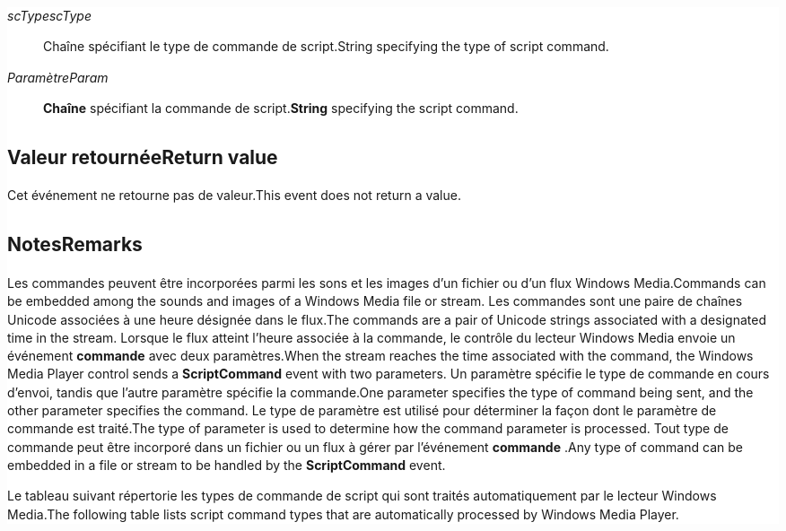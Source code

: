 <dl> <dt>

<span data-ttu-id="5a2d9-111">*scType*</span><span class="sxs-lookup"><span data-stu-id="5a2d9-111">*scType*</span></span> 
</dt> <dd>

<span data-ttu-id="5a2d9-112">Chaîne spécifiant le type de commande de script.</span><span class="sxs-lookup"><span data-stu-id="5a2d9-112">String specifying the type of script command.</span></span>

</dd> <dt>

<span data-ttu-id="5a2d9-113">*Paramètre*</span><span class="sxs-lookup"><span data-stu-id="5a2d9-113">*Param*</span></span> 
</dt> <dd>

<span data-ttu-id="5a2d9-114">**Chaîne** spécifiant la commande de script.</span><span class="sxs-lookup"><span data-stu-id="5a2d9-114">**String** specifying the script command.</span></span>

</dd> </dl>

## <a name="return-value"></a><span data-ttu-id="5a2d9-115">Valeur retournée</span><span class="sxs-lookup"><span data-stu-id="5a2d9-115">Return value</span></span>

<span data-ttu-id="5a2d9-116">Cet événement ne retourne pas de valeur.</span><span class="sxs-lookup"><span data-stu-id="5a2d9-116">This event does not return a value.</span></span>

## <a name="remarks"></a><span data-ttu-id="5a2d9-117">Notes</span><span class="sxs-lookup"><span data-stu-id="5a2d9-117">Remarks</span></span>

<span data-ttu-id="5a2d9-118">Les commandes peuvent être incorporées parmi les sons et les images d’un fichier ou d’un flux Windows Media.</span><span class="sxs-lookup"><span data-stu-id="5a2d9-118">Commands can be embedded among the sounds and images of a Windows Media file or stream.</span></span> <span data-ttu-id="5a2d9-119">Les commandes sont une paire de chaînes Unicode associées à une heure désignée dans le flux.</span><span class="sxs-lookup"><span data-stu-id="5a2d9-119">The commands are a pair of Unicode strings associated with a designated time in the stream.</span></span> <span data-ttu-id="5a2d9-120">Lorsque le flux atteint l’heure associée à la commande, le contrôle du lecteur Windows Media envoie un événement **commande** avec deux paramètres.</span><span class="sxs-lookup"><span data-stu-id="5a2d9-120">When the stream reaches the time associated with the command, the Windows Media Player control sends a **ScriptCommand** event with two parameters.</span></span> <span data-ttu-id="5a2d9-121">Un paramètre spécifie le type de commande en cours d’envoi, tandis que l’autre paramètre spécifie la commande.</span><span class="sxs-lookup"><span data-stu-id="5a2d9-121">One parameter specifies the type of command being sent, and the other parameter specifies the command.</span></span> <span data-ttu-id="5a2d9-122">Le type de paramètre est utilisé pour déterminer la façon dont le paramètre de commande est traité.</span><span class="sxs-lookup"><span data-stu-id="5a2d9-122">The type of parameter is used to determine how the command parameter is processed.</span></span> <span data-ttu-id="5a2d9-123">Tout type de commande peut être incorporé dans un fichier ou un flux à gérer par l’événement **commande** .</span><span class="sxs-lookup"><span data-stu-id="5a2d9-123">Any type of command can be embedded in a file or stream to be handled by the **ScriptCommand** event.</span></span>

<span data-ttu-id="5a2d9-124">Le tableau suivant répertorie les types de commande de script qui sont traités automatiquement par le lecteur Windows Media.</span><span class="sxs-lookup"><span data-stu-id="5a2d9-124">The following table lists script command types that are automatically processed by Windows Media Player.</span></span>
